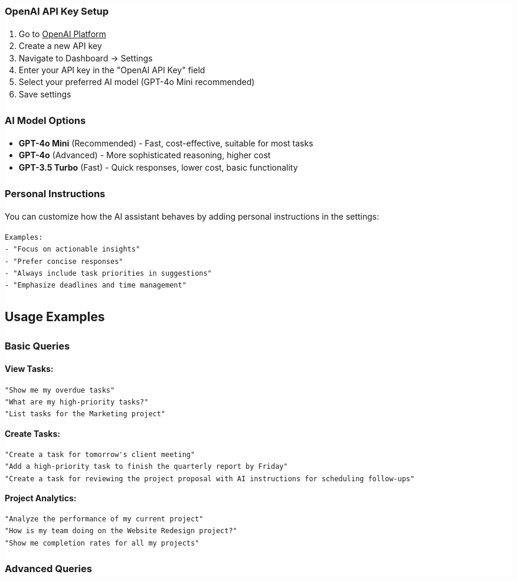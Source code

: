 ### OpenAI API Key Setup

1. Go to [OpenAI Platform](https://platform.openai.com/api-keys)
2. Create a new API key
3. Navigate to Dashboard → Settings
4. Enter your API key in the "OpenAI API Key" field
5. Select your preferred AI model (GPT-4o Mini recommended)
6. Save settings

### AI Model Options

- **GPT-4o Mini** (Recommended) - Fast, cost-effective, suitable for most tasks
- **GPT-4o** (Advanced) - More sophisticated reasoning, higher cost
- **GPT-3.5 Turbo** (Fast) - Quick responses, lower cost, basic functionality

### Personal Instructions

You can customize how the AI assistant behaves by adding personal instructions in the settings:

```
Examples:
- "Focus on actionable insights"
- "Prefer concise responses"
- "Always include task priorities in suggestions"
- "Emphasize deadlines and time management"
```

## Usage Examples

### Basic Queries

**View Tasks:**
```
"Show me my overdue tasks"
"What are my high-priority tasks?"
"List tasks for the Marketing project"
```

**Create Tasks:**
```
"Create a task for tomorrow's client meeting"
"Add a high-priority task to finish the quarterly report by Friday"
"Create a task for reviewing the project proposal with AI instructions for scheduling follow-ups"
```

**Project Analytics:**
```
"Analyze the performance of my current project"
"How is my team doing on the Website Redesign project?"
"Show me completion rates for all my projects"
```

### Advanced Queries
